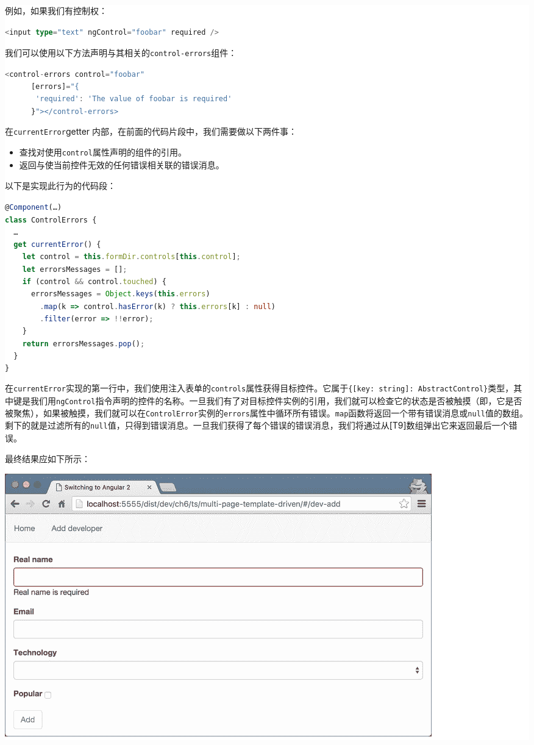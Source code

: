 例如，如果我们有控制权：

```ts
<input type="text" ngControl="foobar" required />
```

我们可以使用以下方法声明与其相关的`control-errors`组件：

```ts
<control-errors control="foobar"
      [errors]="{
       'required': 'The value of foobar is required'
      }"></control-errors>
```

在`currentError`getter 内部，在前面的代码片段中，我们需要做以下两件事：

*   查找对使用`control`属性声明的组件的引用。
*   返回与使当前控件无效的任何错误相关联的错误消息。

以下是实现此行为的代码段：

```ts
@Component(…)
class ControlErrors {
  …
  get currentError() {
    let control = this.formDir.controls[this.control];
    let errorsMessages = [];
    if (control && control.touched) {
      errorsMessages = Object.keys(this.errors)
        .map(k => control.hasError(k) ? this.errors[k] : null)
        .filter(error => !!error);
    }
    return errorsMessages.pop();
  }
}
```

在`currentError`实现的第一行中，我们使用注入表单的`controls`属性获得目标控件。它属于`{[key: string]: AbstractControl}`类型，其中键是我们用`ngControl`指令声明的控件的名称。一旦我们有了对目标控件实例的引用，我们就可以检查它的状态是否被触摸（即，它是否被聚焦），如果被触摸，我们就可以在`ControlError`实例的`errors`属性中循环所有错误。`map`函数将返回一个带有错误消息或`null`值的数组。剩下的就是过滤所有的`null`值，只得到错误消息。一旦我们获得了每个错误的错误消息，我们将通过从[T9]数组弹出它来返回最后一个错误。

最终结果应如下所示：

![Using the NgForm directive](img/00027.jpeg)

